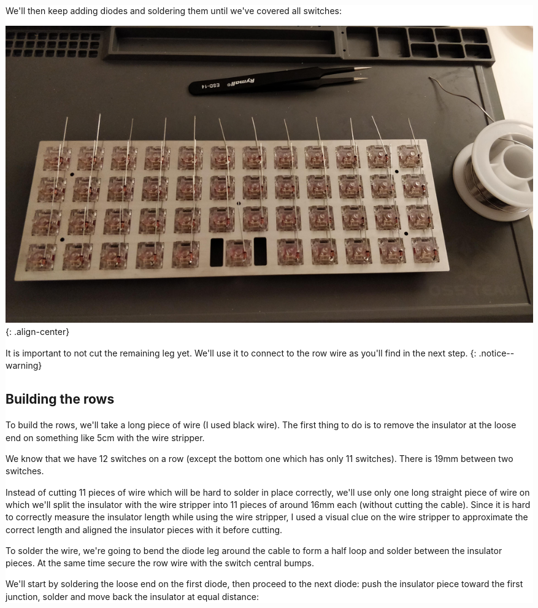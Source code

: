 We'll then keep adding diodes and soldering them until we've covered all switches:

![all diodes soldered](/images/uploads/2018/12/all-diodes-soldered.jpg){: .align-center}

It is important to not cut the remaining leg yet. We'll use it to connect to the row wire as you'll find in the next step.
{: .notice--warning}

## Building the rows

To build the rows, we'll take a long piece of wire (I used black wire). The first thing to do is to remove the insulator at the loose end on something like 5cm with the wire stripper.

We know that we have 12 switches on a row (except the bottom one which has only 11 switches). There is 19mm between two switches.

Instead of cutting 11 pieces of wire which will be hard to solder in place correctly, we'll use only one long straight piece of wire on which we'll split the insulator with the wire stripper into 11 pieces of around 16mm each (without cutting the cable). Since it is hard to correctly measure the insulator length while using the wire stripper, I used a visual clue on the wire stripper to approximate the correct length and aligned the insulator pieces with it before cutting.

To solder the wire, we're going to bend the diode leg around the cable to form a half loop and solder between the insulator pieces. At the same time secure the row wire with the switch central bumps.

We'll start by soldering the loose end on the first diode, then proceed to the next diode: push the insulator piece toward the first junction, solder and move back the insulator at equal distance:
